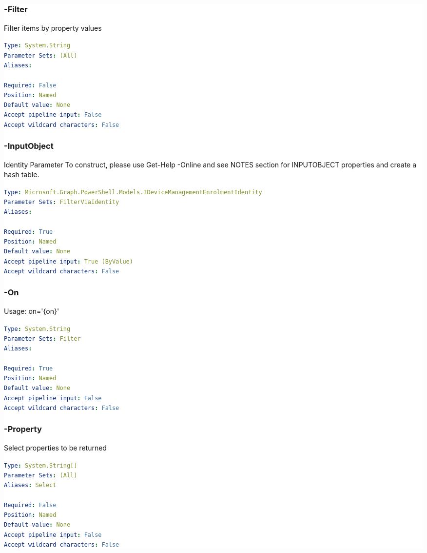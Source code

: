 ### -Filter
Filter items by property values

```yaml
Type: System.String
Parameter Sets: (All)
Aliases:

Required: False
Position: Named
Default value: None
Accept pipeline input: False
Accept wildcard characters: False
```

### -InputObject
Identity Parameter
To construct, please use Get-Help -Online and see NOTES section for INPUTOBJECT properties and create a hash table.

```yaml
Type: Microsoft.Graph.PowerShell.Models.IDeviceManagementEnrolmentIdentity
Parameter Sets: FilterViaIdentity
Aliases:

Required: True
Position: Named
Default value: None
Accept pipeline input: True (ByValue)
Accept wildcard characters: False
```

### -On
Usage: on='{on}'

```yaml
Type: System.String
Parameter Sets: Filter
Aliases:

Required: True
Position: Named
Default value: None
Accept pipeline input: False
Accept wildcard characters: False
```

### -Property
Select properties to be returned

```yaml
Type: System.String[]
Parameter Sets: (All)
Aliases: Select

Required: False
Position: Named
Default value: None
Accept pipeline input: False
Accept wildcard characters: False
```
